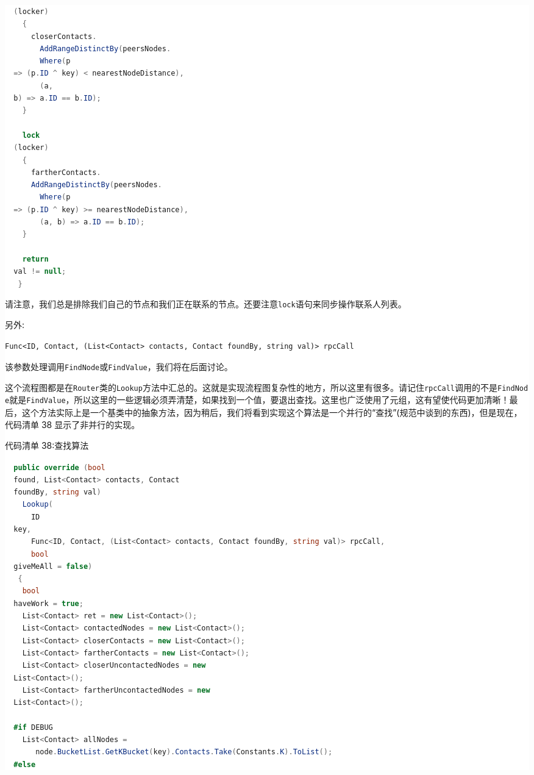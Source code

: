 ```cs
  (locker)
    {
      closerContacts.
        AddRangeDistinctBy(peersNodes.
        Where(p
  => (p.ID ^ key) < nearestNodeDistance),
        (a,
  b) => a.ID == b.ID);
    }

    lock
  (locker)
    {
      fartherContacts.
      AddRangeDistinctBy(peersNodes.
        Where(p
  => (p.ID ^ key) >= nearestNodeDistance),
        (a, b) => a.ID == b.ID);
    }

    return
  val != null;
   }

```

请注意，我们总是排除我们自己的节点和我们正在联系的节点。还要注意`lock`语句来同步操作联系人列表。

另外:

`Func<ID, Contact, (List<Contact> contacts, Contact foundBy, string val)> rpcCall`

该参数处理调用`FindNode`或`FindValue`，我们将在后面讨论。

这个流程图都是在`Router`类的`Lookup`方法中汇总的。这就是实现流程图复杂性的地方，所以这里有很多。请记住`rpcCall`调用的不是`FindNode`就是`FindValue`，所以这里的一些逻辑必须弄清楚，如果找到一个值，要退出查找。这里也广泛使用了元组，这有望使代码更加清晰！最后，这个方法实际上是一个基类中的抽象方法，因为稍后，我们将看到实现这个算法是一个并行的“查找”(规范中谈到的东西)，但是现在，代码清单 38 显示了非并行的实现。

代码清单 38:查找算法

```cs
  public override (bool
  found, List<Contact> contacts, Contact
  foundBy, string val)
    Lookup(
      ID
  key,
      Func<ID, Contact, (List<Contact> contacts, Contact foundBy, string val)> rpcCall,
      bool
  giveMeAll = false)
   {
    bool
  haveWork = true;
    List<Contact> ret = new List<Contact>();
    List<Contact> contactedNodes = new List<Contact>();
    List<Contact> closerContacts = new List<Contact>();
    List<Contact> fartherContacts = new List<Contact>();
    List<Contact> closerUncontactedNodes = new
  List<Contact>();
    List<Contact> fartherUncontactedNodes = new
  List<Contact>();

  #if DEBUG
    List<Contact> allNodes =
       node.BucketList.GetKBucket(key).Contacts.Take(Constants.K).ToList();
  #else
```